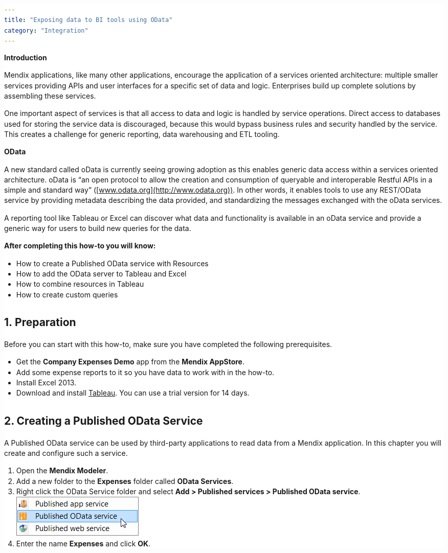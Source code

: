 ```yaml
---
title: "Exposing data to BI tools using OData"
category: "Integration"
---
```


**Introduction**

Mendix applications, like many other applications, encourage the application of a services oriented architecture: multiple smaller services providing APIs and user interfaces for a specific set of data and logic. Enterprises build up complete solutions by assembling these services.

One important aspect of services is that all access to data and logic is handled by service operations. Direct access to databases used for storing the service data is discouraged, because this would bypass business rules and security handled by the service. This creates a challenge for generic reporting, data warehousing and ETL tooling.

**OData**

A new standard called oData is currently seeing growing adoption as this enables generic data access within a services oriented architecture. oData is “an open protocol to allow the creation and consumption of queryable and interoperable Restful APIs in a simple and standard way” ([www.odata.org](http://www.odata.org)). In other words, it enables tools to use any REST/OData service by providing metadata describing the data provided, and standardizing the messages exchanged with the oData services.

A reporting tool like Tableau or Excel can discover what data and functionality is available in an oData service and provide a generic way for users to build new queries for the data.

**After completing this how-to you will know:**

*   How to create a Published OData service with Resources
*   How to add the OData server to Tableau and Excel
*   How to combine resources in Tableau
*   How to create custom queries

## 1. Preparation

Before you can start with this how-to, make sure you have completed the following prerequisites.

*   Get the **Company Expenses Demo** app from the **Mendix AppStore**.
*   Add some expense reports to it so you have data to work with in the how-to.
*   Install Excel 2013.
*   Download and install [Tableau](http://www.tableau.com/). You can use a trial version for 14 days.

## 2\. Creating a Published OData Service

A Published OData service can be used by third-party applications to read data from a Mendix application. In this chapter you will create and configure such a service.

1.  Open the **Mendix Modeler**.
2.  Add a new folder to the **Expenses** folder called **OData Services**.
3.  Right click the OData Service folder and select **Add > Published services > Published OData service**.
    ![](attachments/12879520/13402469.png)
4.  Enter the name **Expenses** and click **OK**.